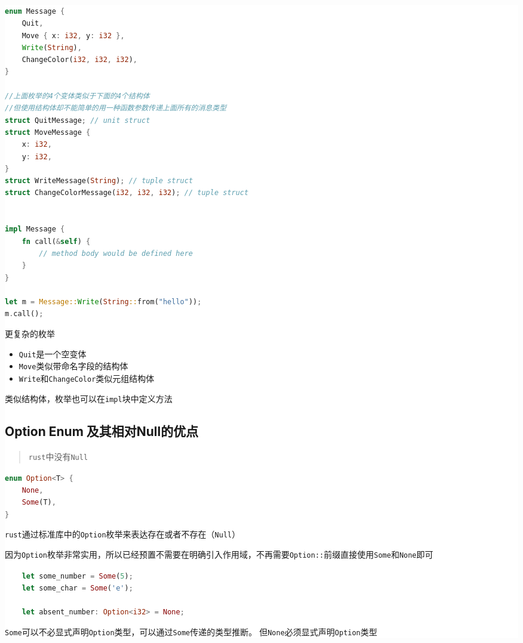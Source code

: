 ```rust
enum Message {
    Quit,
    Move { x: i32, y: i32 },
    Write(String),
    ChangeColor(i32, i32, i32),
}

//上面枚举的4个变体类似于下面的4个结构体
//但使用结构体却不能简单的用一种函数参数传递上面所有的消息类型
struct QuitMessage; // unit struct
struct MoveMessage {
    x: i32,
    y: i32,
}
struct WriteMessage(String); // tuple struct
struct ChangeColorMessage(i32, i32, i32); // tuple struct


impl Message {
    fn call(&self) {
        // method body would be defined here
    }
}

let m = Message::Write(String::from("hello"));
m.call();
```
更复杂的枚举
- `Quit`是一个空变体
- `Move`类似带命名字段的结构体
- `Write`和`ChangeColor`类似元组结构体    

类似结构体，枚举也可以在`impl`块中定义方法

## Option Enum 及其相对Null的优点

> `rust`中没有`Null`
```rust
enum Option<T> {
    None,
    Some(T),
}
```
`rust`通过标准库中的`Option`枚举来表达存在或者不存在（`Null`）

因为`Option`枚举非常实用，所以已经预置不需要在明确引入作用域，不再需要`Option::`前缀直接使用`Some`和`None`即可

```rust
    let some_number = Some(5);
    let some_char = Some('e');

    let absent_number: Option<i32> = None;
```
`Some`可以不必显式声明`Option`类型，可以通过`Some`传递的类型推断。
但`None`必须显式声明`Option`类型
